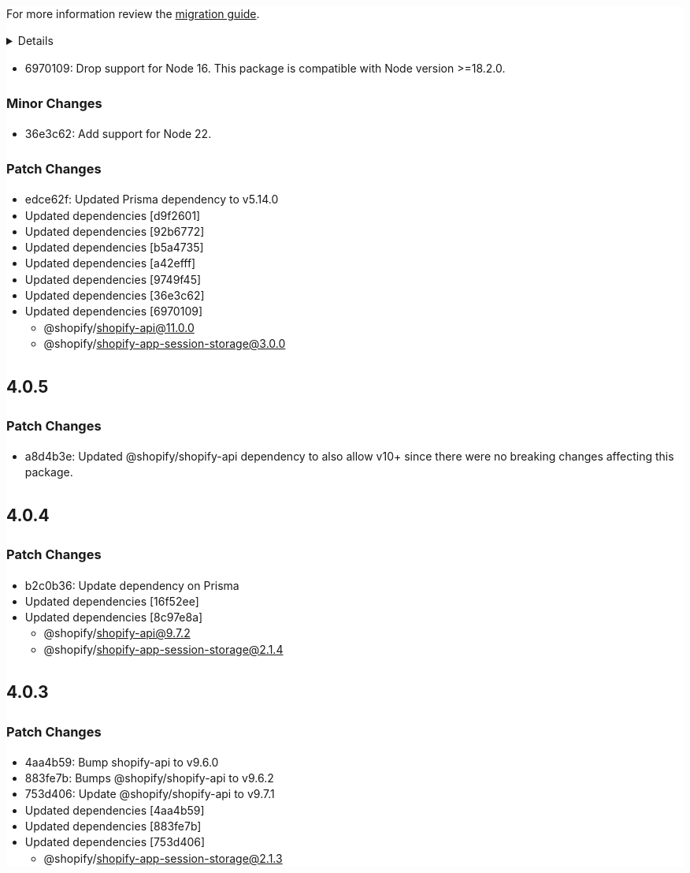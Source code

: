 For more information review the [migration guide](./MIGRATION_V5.md).

  <details></details>

- 6970109: Drop support for Node 16. This package is compatible with Node version >=18.2.0.

### Minor Changes

- 36e3c62: Add support for Node 22.

### Patch Changes

- edce62f: Updated Prisma dependency to v5.14.0
- Updated dependencies [d9f2601]
- Updated dependencies [92b6772]
- Updated dependencies [b5a4735]
- Updated dependencies [a42efff]
- Updated dependencies [9749f45]
- Updated dependencies [36e3c62]
- Updated dependencies [6970109]
  - @shopify/shopify-api@11.0.0
  - @shopify/shopify-app-session-storage@3.0.0

## 4.0.5

### Patch Changes

- a8d4b3e: Updated @shopify/shopify-api dependency to also allow v10+ since there were no breaking changes affecting this package.

## 4.0.4

### Patch Changes

- b2c0b36: Update dependency on Prisma
- Updated dependencies [16f52ee]
- Updated dependencies [8c97e8a]
  - @shopify/shopify-api@9.7.2
  - @shopify/shopify-app-session-storage@2.1.4

## 4.0.3

### Patch Changes

- 4aa4b59: Bump shopify-api to v9.6.0
- 883fe7b: Bumps @shopify/shopify-api to v9.6.2
- 753d406: Update @shopify/shopify-api to v9.7.1
- Updated dependencies [4aa4b59]
- Updated dependencies [883fe7b]
- Updated dependencies [753d406]
  - @shopify/shopify-app-session-storage@2.1.3
